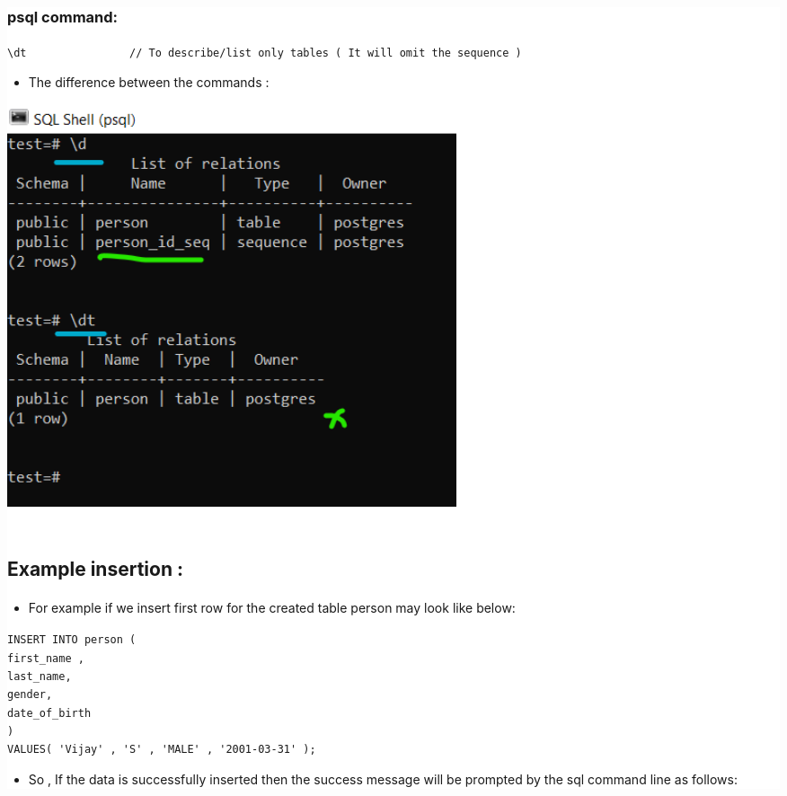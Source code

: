 ### psql command:

```
\dt                // To describe/list only tables ( It will omit the sequence )
```

* The difference between the commands :

<img src="Assets\pic28.png" width="500px"> <br><br>

## Example insertion :

* For example if we insert first row for the created table person may look like below:

```
INSERT INTO person (
first_name ,
last_name,
gender,
date_of_birth
)
VALUES( 'Vijay' , 'S' , 'MALE' , '2001-03-31' );
```

* So , If the data is successfully inserted then the success message will be prompted by the sql command line as follows:
